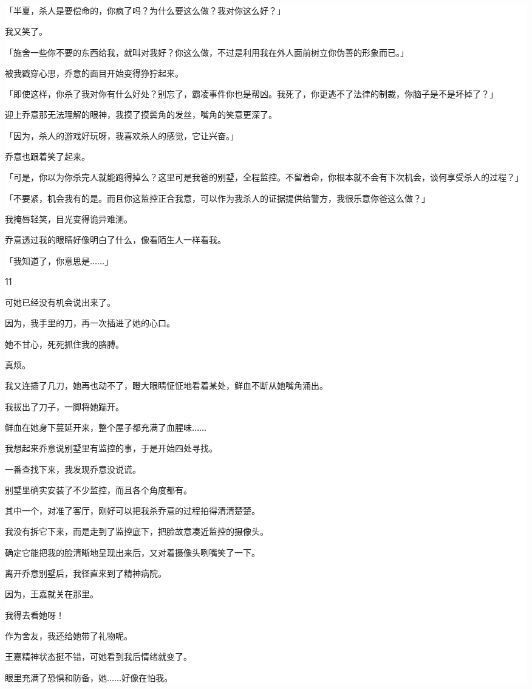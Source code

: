 「半夏，杀人是要偿命的，你疯了吗？为什么要这么做？我对你这么好？」

我又笑了。

「施舍一些你不要的东西给我，就叫对我好？你这么做，不过是利用我在外人面前树立你伪善的形象而已。」

被我戳穿心思，乔意的面目开始变得狰狞起来。

「即使这样，你杀了我对你有什么好处？别忘了，霸凌事件你也是帮凶。我死了，你更逃不了法律的制裁，你脑子是不是坏掉了？」

迎上乔意那无法理解的眼神，我摸了摸鬓角的发丝，嘴角的笑意更深了。

「因为，杀人的游戏好玩呀，我喜欢杀人的感觉，它让兴奋。」

乔意也跟着笑了起来。

「可是，你以为你杀完人就能跑得掉么？这里可是我爸的别墅，全程监控。不留着命，你根本就不会有下次机会，谈何享受杀人的过程？」

「不要紧，机会我有的是。而且你这监控正合我意，可以作为我杀人的证据提供给警方，我很乐意你爸这么做？」

我掩唇轻笑，目光变得诡异难测。

乔意透过我的眼睛好像明白了什么，像看陌生人一样看我。

「我知道了，你意思是……」

11

可她已经没有机会说出来了。

因为，我手里的刀，再一次插进了她的心口。

她不甘心，死死抓住我的胳膊。

真烦。

我又连插了几刀，她再也动不了，瞪大眼睛怔怔地看着某处，鲜血不断从她嘴角涌出。

我拔出了刀子，一脚将她踹开。

鲜血在她身下蔓延开来，整个屋子都充满了血腥味……

我想起来乔意说别墅里有监控的事，于是开始四处寻找。

一番查找下来，我发现乔意没说谎。

别墅里确实安装了不少监控，而且各个角度都有。

其中一个，对准了客厅，刚好可以把我杀乔意的过程拍得清清楚楚。

我没有拆它下来，而是走到了监控底下，把脸故意凑近监控的摄像头。

确定它能把我的脸清晰地呈现出来后，又对着摄像头咧嘴笑了一下。

离开乔意别墅后，我径直来到了精神病院。

因为，王嘉就关在那里。

我得去看她呀！

作为舍友，我还给她带了礼物呢。

王嘉精神状态挺不错，可她看到我后情绪就变了。

眼里充满了恐惧和防备，她……好像在怕我。
